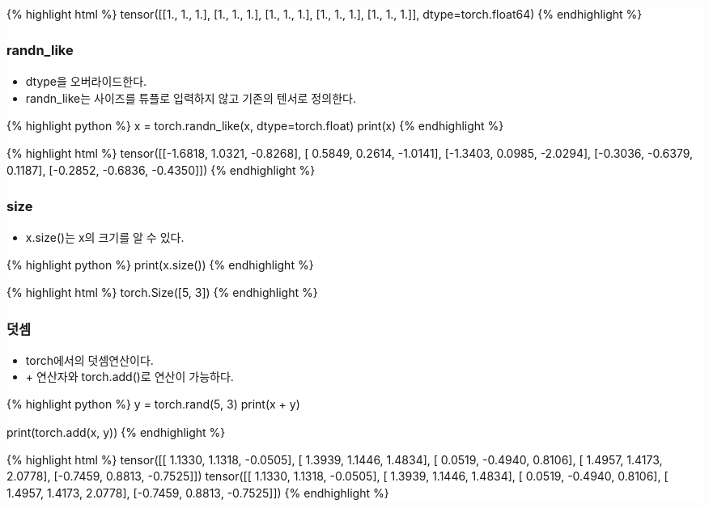 {% highlight html %}
tensor([[1., 1., 1.],
[1., 1., 1.],
[1., 1., 1.],
[1., 1., 1.],
[1., 1., 1.]], dtype=torch.float64)
{% endhighlight %}

### randn_like

- dtype을 오버라이드한다.
- randn_like는 사이즈를 튜플로 입력하지 않고 기존의 텐서로 정의한다.

{% highlight python %}
x = torch.randn_like(x, dtype=torch.float)
print(x)
{% endhighlight %}

{% highlight html %}
tensor([[-1.6818, 1.0321, -0.8268],
[ 0.5849, 0.2614, -1.0141],
[-1.3403, 0.0985, -2.0294],
[-0.3036, -0.6379, 0.1187],
[-0.2852, -0.6836, -0.4350]])
{% endhighlight %}

### size

- x.size()는 x의 크기를 알 수 있다.

{% highlight python %}
print(x.size())
{% endhighlight %}

{% highlight html %}
torch.Size([5, 3])
{% endhighlight %}

### 덧셈

- torch에서의 덧셈연산이다.
- \+ 연산자와 torch.add()로 연산이 가능하다.

{% highlight python %}
y = torch.rand(5, 3)
print(x + y)

print(torch.add(x, y))
{% endhighlight %}

{% highlight html %}
tensor([[ 1.1330, 1.1318, -0.0505],
[ 1.3939, 1.1446, 1.4834],
[ 0.0519, -0.4940, 0.8106],
[ 1.4957, 1.4173, 2.0778],
[-0.7459, 0.8813, -0.7525]])
tensor([[ 1.1330, 1.1318, -0.0505],
[ 1.3939, 1.1446, 1.4834],
[ 0.0519, -0.4940, 0.8106],
[ 1.4957, 1.4173, 2.0778],
[-0.7459, 0.8813, -0.7525]])
{% endhighlight %}
